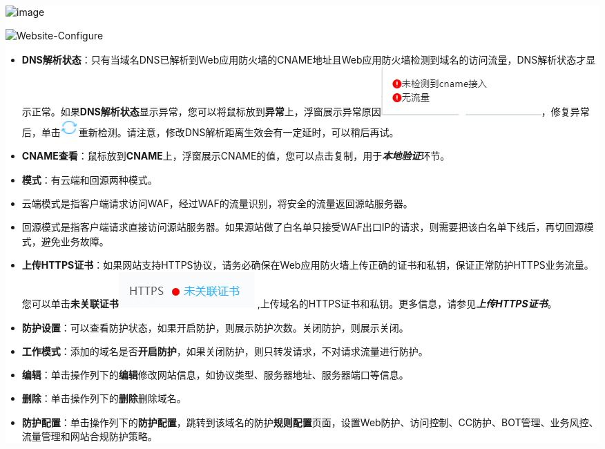 ![image](../../../..\image\WAF\join-in-WAF\Website-Config.png)

![Website-Configure](D:\wangxuejiao17\Desktop\WAF帮助文档\接入WAF\Image\Website-Configure.png)

- **DNS解析状态**：只有当域名DNS已解析到Web应用防火墙的CNAME地址且Web应用防火墙检测到域名的访问流量，DNS解析状态才显示正常。如果**DNS解析状态**显示异常，您可以将鼠标放到**异常**上，浮窗展示异常原因![image](../../../..\image\WAF\join-in-WAF\Website-Configure-Reason.png)，修复异常后，单击![image](../../../..\image\WAF\join-in-WAF\Website-Configure-fresh.png)重新检测。请注意，修改DNS解析距离生效会有一定延时，可以稍后再试。

- **CNAME查看**：鼠标放到**CNAME**上，浮窗展示CNAME的值，您可以点击复制，用于***本地验证***环节。

- **模式**：有云端和回源两种模式。
- 云端模式是指客户端请求访问WAF，经过WAF的流量识别，将安全的流量返回源站服务器。
  
- 回源模式是指客户端请求直接访问源站服务器。如果源站做了白名单只接受WAF出口IP的请求，则需要把该白名单下线后，再切回源模式，避免业务故障。
  
- **上传HTTPS证书**：如果网站支持HTTPS协议，请务必确保在Web应用防火墙上传正确的证书和私钥，保证正常防护HTTPS业务流量。您可以单击**未关联证书**![image](../../../..\image\WAF\join-in-WAF\Website-Configure-Cert.png) ,上传域名的HTTPS证书和私钥。更多信息，请参见***上传HTTPS证书***。

- **防护设置**：可以查看防护状态，如果开启防护，则展示防护次数。关闭防护，则展示关闭。

- **工作模式**：添加的域名是否**开启防护**，如果关闭防护，则只转发请求，不对请求流量进行防护。

- **编辑**：单击操作列下的**编辑**修改网站信息，如协议类型、服务器地址、服务器端口等信息。

- **删除**：单击操作列下的**删除**删除域名。

- **防护配置**：单击操作列下的**防护配置**，跳转到该域名的防护**规则配置**页面，设置Web防护、访问控制、CC防护、BOT管理、业务风控、流量管理和网站合规防护策略。
  

